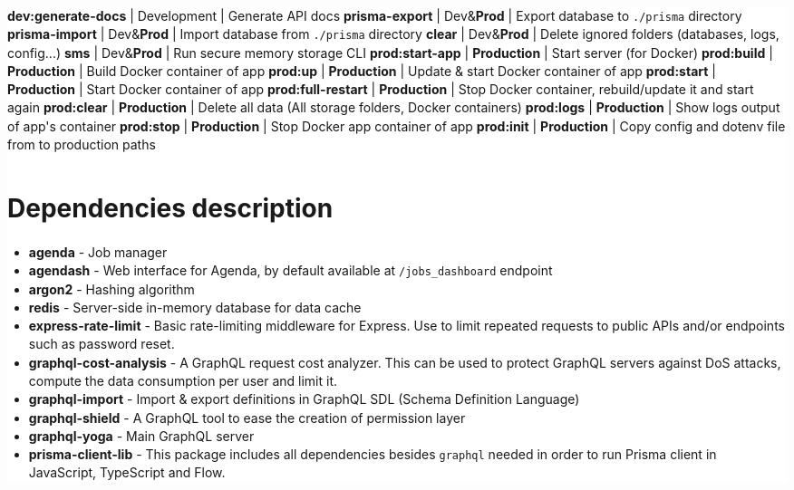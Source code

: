  **dev:generate-docs**  | Development     | Generate API docs
 **prisma-export**      | Dev&**Prod**    | Export database to `./prisma` directory
 **prisma-import**      | Dev&**Prod**    | Import database from `./prisma` directory
 **clear**              | Dev&**Prod**    | Delete ignored folders (databases, logs, config...)
 **sms**                | Dev&**Prod**    | Run secure memory storage CLI
 **prod:start-app**     | **Production**  | Start server (for Docker)
 **prod:build**         | **Production**  | Build Docker container of app 
 **prod:up**            | **Production**  | Update & start Docker container of app
 **prod:start**         | **Production**  | Start Docker container of app
 **prod:full-restart**  | **Production**  | Stop Docker container, rebuild/update it and start again
 **prod:clear**         | **Production**  | Delete all data (All storage folders, Docker containers)
 **prod:logs**          | **Production**  | Show logs output of app's container
 **prod:stop**          | **Production**  | Stop Docker app container of app
 **prod:init**          | **Production**  | Copy config and dotenv file from to production paths

# Dependencies description

* **agenda** - Job manager
* **agendash** - Web interface for Agenda, by default available at `/jobs_dashboard` endpoint
* **argon2** - Hashing algorithm
* **redis** - Server-side in-memory database for data cache
* **express-rate-limit** - Basic rate-limiting middleware for Express. Use to limit repeated requests to public APIs and/or endpoints such as password reset.
* **graphql-cost-analysis** - A GraphQL request cost analyzer. This can be used to protect GraphQL servers against DoS attacks, compute the data consumption per user and limit it.
* **graphql-import** - Import & export definitions in GraphQL SDL (Schema Definition Language)
* **graphql-shield** - A GraphQL tool to ease the creation of permission layer
* **graphql-yoga** - Main GraphQL server
* **prisma-client-lib** - This package includes all dependencies besides `graphql` needed in order to run Prisma client in JavaScript, TypeScript and Flow.
